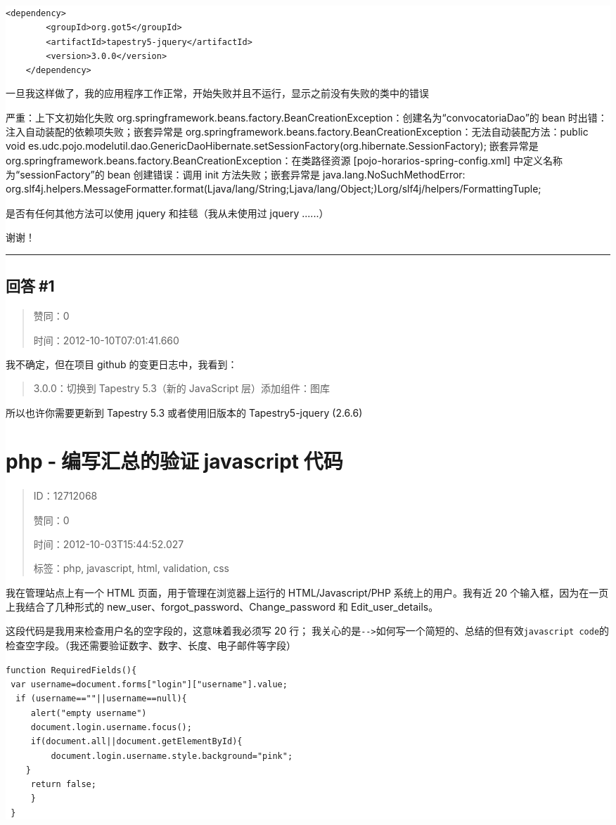 ```
<dependency>
        <groupId>org.got5</groupId>
        <artifactId>tapestry5-jquery</artifactId>
        <version>3.0.0</version>
    </dependency> 
```

一旦我这样做了，我的应用程序工作正常，开始失败并且不运行，显示之前没有失败的类中的错误

严重：上下文初始化失败 org.springframework.beans.factory.BeanCreationException：创建名为“convocatoriaDao”的 bean 时出错：注入自动装配的依赖项失败；嵌套异常是 org.springframework.beans.factory.BeanCreationException：无法自动装配方法：public void es.udc.pojo.modelutil.dao.GenericDaoHibernate.setSessionFactory(org.hibernate.SessionFactory); 嵌套异常是 org.springframework.beans.factory.BeanCreationException：在类路径资源 [pojo-horarios-spring-config.xml] 中定义名称为“sessionFactory”的 bean 创建错误：调用 init 方法失败；嵌套异常是 java.lang.NoSuchMethodError: org.slf4j.helpers.MessageFormatter.format(Ljava/lang/String;Ljava/lang/Object;)Lorg/slf4j/helpers/FormattingTuple;

是否有任何其他方法可以使用 jquery 和挂毯（我从未使用过 jquery ......）

谢谢！

* * *

## 回答 #1

> 赞同：0
> 
> 时间：2012-10-10T07:01:41.660

我不确定，但在项目 github 的变更日志中，我看到：

> 3.0.0：切换到 Tapestry 5.3（新的 JavaScript 层）添加组件：图库

所以也许你需要更新到 Tapestry 5.3 或者使用旧版本的 Tapestry5-jquery (2.6.6)

# php - 编写汇总的验证 javascript 代码

> ID：12712068
> 
> 赞同：0
> 
> 时间：2012-10-03T15:44:52.027
> 
> 标签：php, javascript, html, validation, css

我在管理站点上有一个 HTML 页面，用于管理在浏览器上运行的 HTML/Javascript/PHP 系统上的用户。我有近 20 个输入框，因为在一页上我结合了几种形式的 new_user、forgot_password、Change_password 和 Edit_user_details。

这段代码是我用来检查用户名的空字段的，这意味着我必须写 20 行；
我关心的是`-->`如何写一个简短的、总结的但有效`javascript code`的检查空字段。（我还需要验证数字、数字、长度、电子邮件等字段）

```
function RequiredFields(){
 var username=document.forms["login"]["username"].value;
  if (username==""||username==null){
     alert("empty username")
     document.login.username.focus();
     if(document.all||document.getElementById){
         document.login.username.style.background="pink";
    }
     return false;
     }
 } 
```
